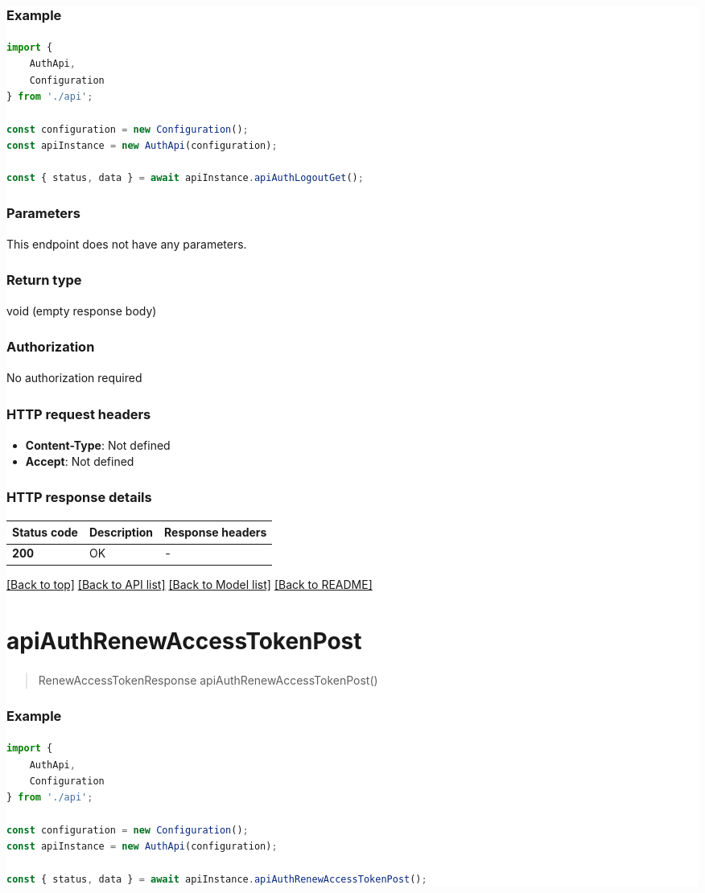 
### Example

```typescript
import {
    AuthApi,
    Configuration
} from './api';

const configuration = new Configuration();
const apiInstance = new AuthApi(configuration);

const { status, data } = await apiInstance.apiAuthLogoutGet();
```

### Parameters
This endpoint does not have any parameters.


### Return type

void (empty response body)

### Authorization

No authorization required

### HTTP request headers

 - **Content-Type**: Not defined
 - **Accept**: Not defined


### HTTP response details
| Status code | Description | Response headers |
|-------------|-------------|------------------|
|**200** | OK |  -  |

[[Back to top]](#) [[Back to API list]](../README.md#documentation-for-api-endpoints) [[Back to Model list]](../README.md#documentation-for-models) [[Back to README]](../README.md)

# **apiAuthRenewAccessTokenPost**
> RenewAccessTokenResponse apiAuthRenewAccessTokenPost()


### Example

```typescript
import {
    AuthApi,
    Configuration
} from './api';

const configuration = new Configuration();
const apiInstance = new AuthApi(configuration);

const { status, data } = await apiInstance.apiAuthRenewAccessTokenPost();
```
